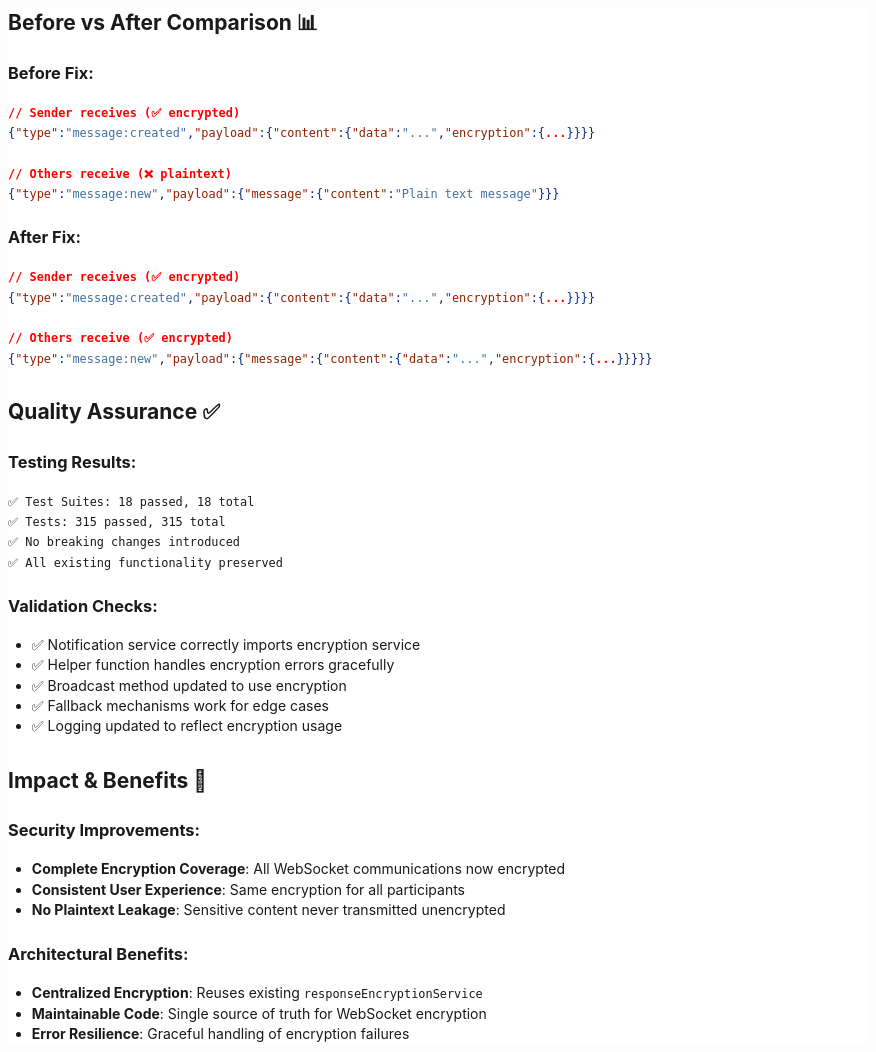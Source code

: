 ## Before vs After Comparison 📊

### **Before Fix:**
```json
// Sender receives (✅ encrypted)
{"type":"message:created","payload":{"content":{"data":"...","encryption":{...}}}}

// Others receive (❌ plaintext)  
{"type":"message:new","payload":{"message":{"content":"Plain text message"}}}
```

### **After Fix:**
```json
// Sender receives (✅ encrypted)
{"type":"message:created","payload":{"content":{"data":"...","encryption":{...}}}}

// Others receive (✅ encrypted)
{"type":"message:new","payload":{"message":{"content":{"data":"...","encryption":{...}}}}}
```

## Quality Assurance ✅

### **Testing Results:**
```
✅ Test Suites: 18 passed, 18 total
✅ Tests: 315 passed, 315 total  
✅ No breaking changes introduced
✅ All existing functionality preserved
```

### **Validation Checks:**
- ✅ Notification service correctly imports encryption service
- ✅ Helper function handles encryption errors gracefully  
- ✅ Broadcast method updated to use encryption
- ✅ Fallback mechanisms work for edge cases
- ✅ Logging updated to reflect encryption usage

## Impact & Benefits 🎯

### **Security Improvements:**
- **Complete Encryption Coverage**: All WebSocket communications now encrypted
- **Consistent User Experience**: Same encryption for all participants
- **No Plaintext Leakage**: Sensitive content never transmitted unencrypted

### **Architectural Benefits:**
- **Centralized Encryption**: Reuses existing `responseEncryptionService`
- **Maintainable Code**: Single source of truth for WebSocket encryption
- **Error Resilience**: Graceful handling of encryption failures
